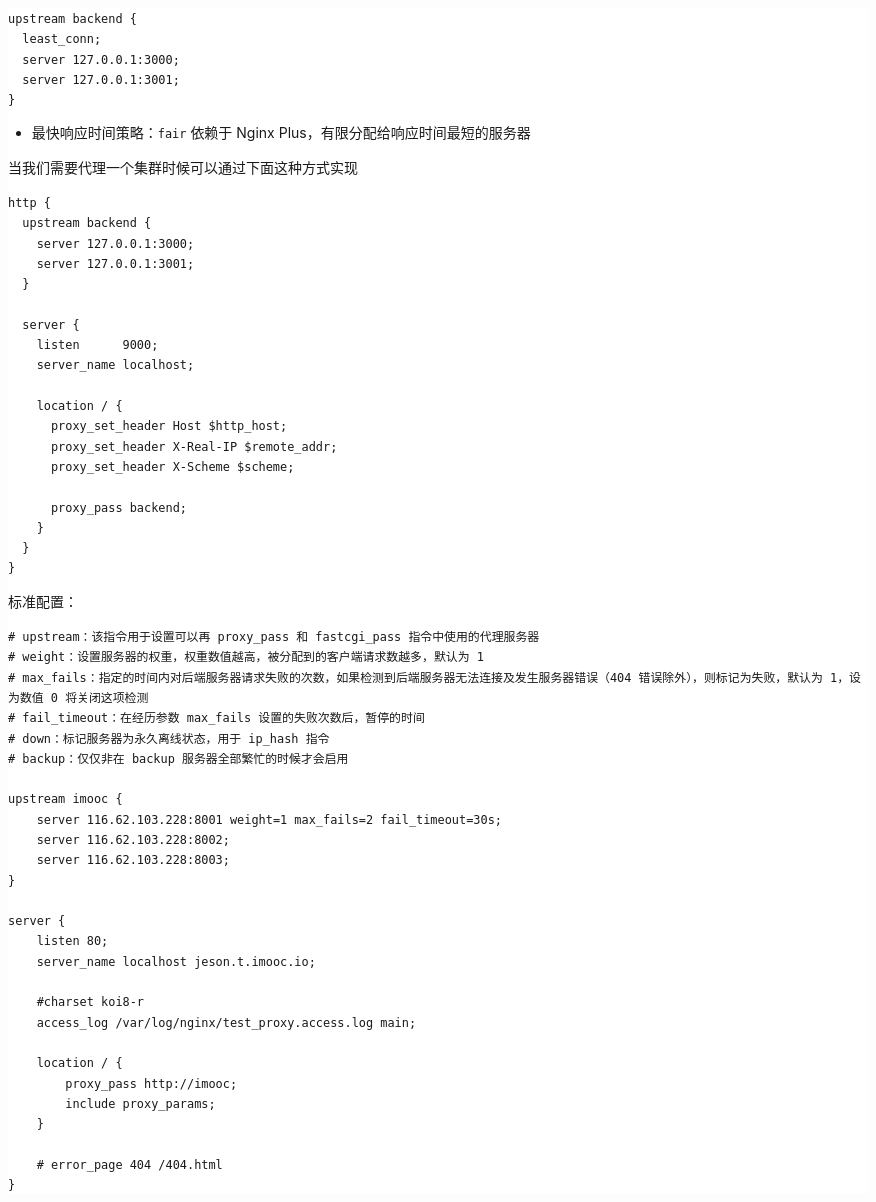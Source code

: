 ```nginx
upstream backend {
  least_conn;
  server 127.0.0.1:3000;
  server 127.0.0.1:3001;
}
```

- 最快响应时间策略：`fair` 依赖于 Nginx Plus，有限分配给响应时间最短的服务器

当我们需要代理一个集群时候可以通过下面这种方式实现

```nginx
http {
  upstream backend {
    server 127.0.0.1:3000;
    server 127.0.0.1:3001;
  }

  server {
    listen      9000;
    server_name localhost;

    location / {
      proxy_set_header Host $http_host;
      proxy_set_header X-Real-IP $remote_addr;
      proxy_set_header X-Scheme $scheme;

      proxy_pass backend;
    }
  }
}
```

标准配置：

```nginx
# upstream：该指令用于设置可以再 proxy_pass 和 fastcgi_pass 指令中使用的代理服务器
# weight：设置服务器的权重，权重数值越高，被分配到的客户端请求数越多，默认为 1
# max_fails：指定的时间内对后端服务器请求失败的次数，如果检测到后端服务器无法连接及发生服务器错误（404 错误除外），则标记为失败，默认为 1，设为数值 0 将关闭这项检测
# fail_timeout：在经历参数 max_fails 设置的失败次数后，暂停的时间
# down：标记服务器为永久离线状态，用于 ip_hash 指令
# backup：仅仅非在 backup 服务器全部繁忙的时候才会启用

upstream imooc {
    server 116.62.103.228:8001 weight=1 max_fails=2 fail_timeout=30s;
    server 116.62.103.228:8002;
    server 116.62.103.228:8003;
}

server {
    listen 80;
    server_name localhost jeson.t.imooc.io;

    #charset koi8-r
    access_log /var/log/nginx/test_proxy.access.log main;

    location / {
        proxy_pass http://imooc;
        include proxy_params;
    }

    # error_page 404 /404.html
}
```
